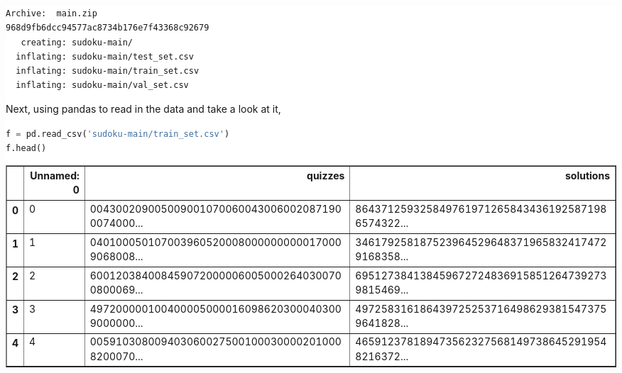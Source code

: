     Archive:  main.zip
    968d9fb6dcc94577ac8734b176e7f43368c92679
       creating: sudoku-main/
      inflating: sudoku-main/test_set.csv  
      inflating: sudoku-main/train_set.csv  
      inflating: sudoku-main/val_set.csv  


Next, using pandas to read in the data and take a look at it,


```python
f = pd.read_csv('sudoku-main/train_set.csv')
f.head()
```




<div>
<table border="1" class="dataframe">
  <thead>
    <tr style="text-align: right;">
      <th></th>
      <th>Unnamed: 0</th>
      <th>quizzes</th>
      <th>solutions</th>
    </tr>
  </thead>
  <tbody>
    <tr>
      <th>0</th>
      <td>0</td>
      <td>0043002090050090010700600430060020871900074000...</td>
      <td>8643712593258497619712658434361925871986574322...</td>
    </tr>
    <tr>
      <th>1</th>
      <td>1</td>
      <td>0401000501070039605200080000000000170009068008...</td>
      <td>3461792581875239645296483719658324174729168358...</td>
    </tr>
    <tr>
      <th>2</th>
      <td>2</td>
      <td>6001203840084590720000060050002640300700800069...</td>
      <td>6951273841384596727248369158512647392739815469...</td>
    </tr>
    <tr>
      <th>3</th>
      <td>3</td>
      <td>4972000001004000050000160986203000403009000000...</td>
      <td>4972583161864397252537164986293815473759641828...</td>
    </tr>
    <tr>
      <th>4</th>
      <td>4</td>
      <td>0059103080094030600275001000300002010008200070...</td>
      <td>4659123781894735623275681497386452919548216372...</td>
    </tr>
  </tbody>
</table>
</div>
